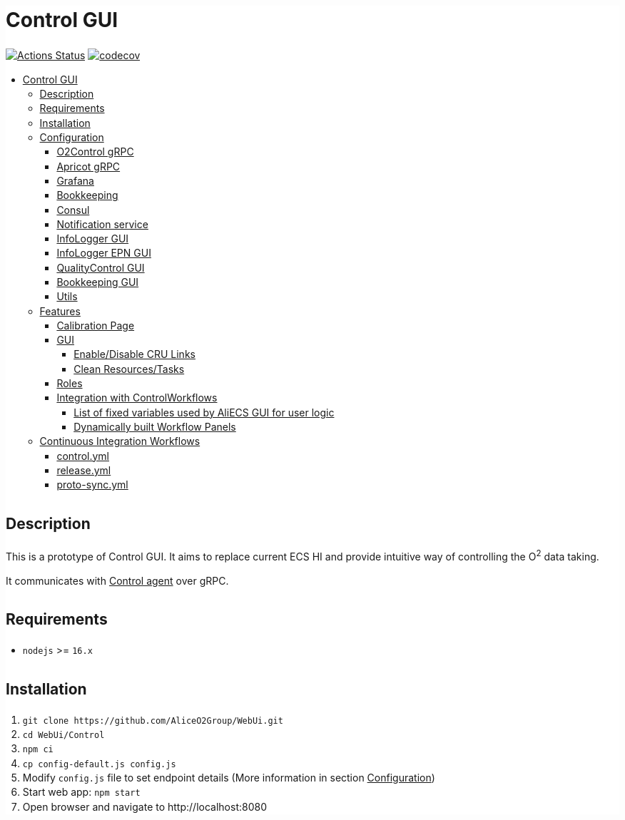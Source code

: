 # Control GUI
[![Actions Status](https://github.com/AliceO2Group/WebUi/workflows/Control/badge.svg)](https://github.com/AliceO2Group/WebUi/actions)
[![codecov](https://codecov.io/gh/AliceO2Group/WebUi/branch/dev/graph/badge.svg?flag=control)](https://codecov.io/gh/AliceO2Group/WebUi)


- [Control GUI](#control-gui)
  - [Description](#description)
  - [Requirements](#requirements)
  - [Installation](#installation)
  - [Configuration](#configuration)
    - [O2Control gRPC](#o2control-grpc)
    - [Apricot gRPC](#apricot-grpc)
    - [Grafana](#grafana)
    - [Bookkeeping](#bookkeeping)
    - [Consul](#consul)
    - [Notification service](#notification-service)
    - [InfoLogger GUI](#infologger-gui)
    - [InfoLogger EPN GUI](#infologger-epn-gui)
    - [QualityControl GUI](#qualitycontrol-gui)
    - [Bookkeeping GUI](#bookkeeping-gui)
    - [Utils](#utils)
  - [Features](#features)
    - [Calibration Page](#calibration-page)
    - [GUI](#gui)
      - [Enable/Disable CRU Links](#enabledisable-cru-links)
      - [Clean Resources/Tasks](#clean-resourcestasks)
    - [Roles](#roles)
    - [Integration with ControlWorkflows](#integration-with-controlworkflows)
      - [List of fixed variables used by AliECS GUI for user logic](#list-of-fixed-variables-used-by-aliecs-gui-for-user-logic)
      - [Dynamically built Workflow Panels](#dynamically-built-workflow-panels)
  - [Continuous Integration Workflows](#continuous-integration-workflows)
    - [control.yml](#controlyml)
    - [release.yml](#releaseyml)
    - [proto-sync.yml](#proto-syncyml)

## Description
This is a prototype of Control GUI. It aims to replace current ECS HI and provide intuitive way of controlling the O<sup>2</sup> data taking.

It communicates with [Control agent](https://github.com/AliceO2Group/Control) over gRPC.

## Requirements
- `nodejs` >= `16.x`

## Installation
1. `git clone https://github.com/AliceO2Group/WebUi.git`
2. `cd WebUi/Control`
3. `npm ci`
4. `cp config-default.js config.js`
5. Modify `config.js` file to set endpoint details (More information in section [Configuration](#configuration))
6. Start web app: `npm start`
7. Open browser and navigate to http://localhost:8080
